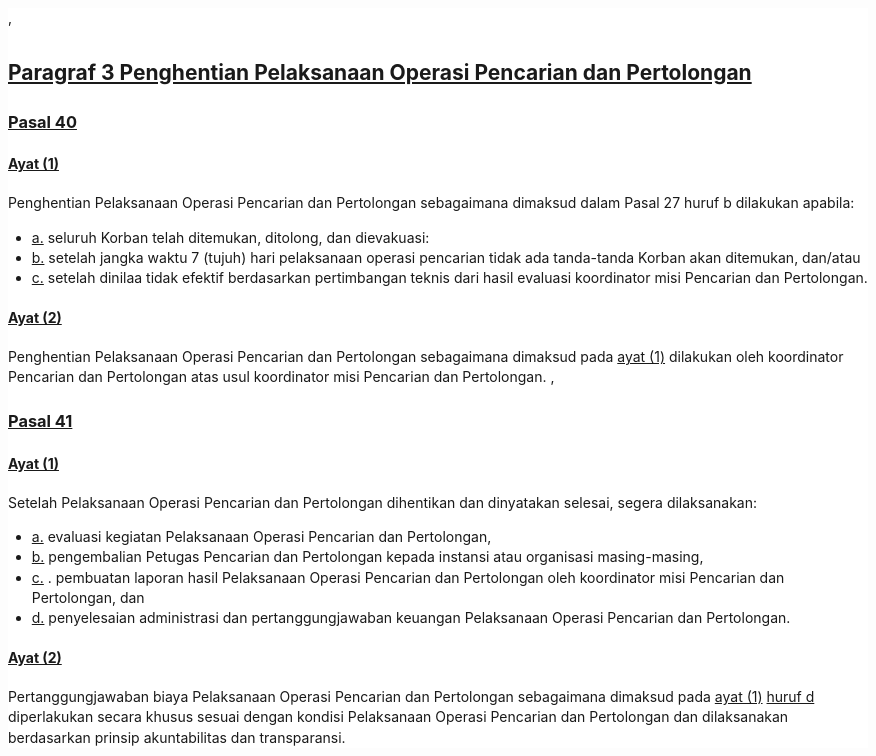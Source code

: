 ,
## [Paragraf 3 Penghentian Pelaksanaan Operasi Pencarian dan Pertolongan](http://example.org/legal/peraturan/uu/2014/29/bab/0006/bagian/0003/paragraf/0003)

### [Pasal 40](http://example.org/legal/peraturan/uu/2014/29/pasal/0040)

#### [Ayat (1)](http://example.org/legal/peraturan/uu/2014/29/pasal/0040/versi/20141016/ayat/0001)
Penghentian Pelaksanaan Operasi Pencarian dan Pertolongan sebagaimana dimaksud dalam Pasal 27 huruf b dilakukan apabila:
* [a.](http://example.org/legal/peraturan/uu/2014/29/pasal/0040/versi/20141016/ayat/0001/huruf/a) seluruh Korban telah ditemukan, ditolong, dan dievakuasi:
* [b.](http://example.org/legal/peraturan/uu/2014/29/pasal/0040/versi/20141016/ayat/0001/huruf/b) setelah jangka waktu 7 (tujuh) hari pelaksanaan operasi pencarian tidak ada tanda-tanda Korban akan ditemukan, dan/atau
* [c.](http://example.org/legal/peraturan/uu/2014/29/pasal/0040/versi/20141016/ayat/0001/huruf/c) setelah dinilaa tidak efektif berdasarkan pertimbangan teknis dari hasil evaluasi koordinator misi Pencarian dan Pertolongan.

#### [Ayat (2)](http://example.org/legal/peraturan/uu/2014/29/pasal/0040/versi/20141016/ayat/0002)
Penghentian Pelaksanaan Operasi Pencarian dan Pertolongan sebagaimana dimaksud pada [ayat (1)](http://example.org/legal/peraturan/uu/2014/29/pasal/0040/versi/20141016/ayat/0001) dilakukan oleh koordinator Pencarian dan Pertolongan atas usul koordinator misi Pencarian dan Pertolongan.
,
### [Pasal 41](http://example.org/legal/peraturan/uu/2014/29/pasal/0041)

#### [Ayat (1)](http://example.org/legal/peraturan/uu/2014/29/pasal/0041/versi/20141016/ayat/0001)
Setelah Pelaksanaan Operasi Pencarian dan Pertolongan dihentikan dan dinyatakan selesai, segera dilaksanakan:
* [a.](http://example.org/legal/peraturan/uu/2014/29/pasal/0041/versi/20141016/ayat/0001/huruf/a) evaluasi kegiatan Pelaksanaan Operasi Pencarian dan Pertolongan,
* [b.](http://example.org/legal/peraturan/uu/2014/29/pasal/0041/versi/20141016/ayat/0001/huruf/b) pengembalian Petugas Pencarian dan Pertolongan kepada instansi atau organisasi masing-masing,
* [c.](http://example.org/legal/peraturan/uu/2014/29/pasal/0041/versi/20141016/ayat/0001/huruf/c) . pembuatan laporan hasil Pelaksanaan Operasi Pencarian dan Pertolongan oleh koordinator misi Pencarian dan Pertolongan, dan
* [d.](http://example.org/legal/peraturan/uu/2014/29/pasal/0041/versi/20141016/ayat/0001/huruf/d) penyelesaian administrasi dan pertanggungjawaban keuangan Pelaksanaan Operasi Pencarian dan Pertolongan.

#### [Ayat (2)](http://example.org/legal/peraturan/uu/2014/29/pasal/0041/versi/20141016/ayat/0002)
Pertanggungjawaban biaya Pelaksanaan Operasi Pencarian dan Pertolongan sebagaimana dimaksud pada [ayat (1)](http://example.org/legal/peraturan/uu/2014/29/pasal/0041/versi/20141016/ayat/0001) [huruf d](http://example.org/legal/peraturan/uu/2014/29/pasal/0041/versi/20141016/huruf/d) diperlakukan secara khusus sesuai dengan kondisi Pelaksanaan Operasi Pencarian dan Pertolongan dan dilaksanakan berdasarkan prinsip akuntabilitas dan transparansi.
